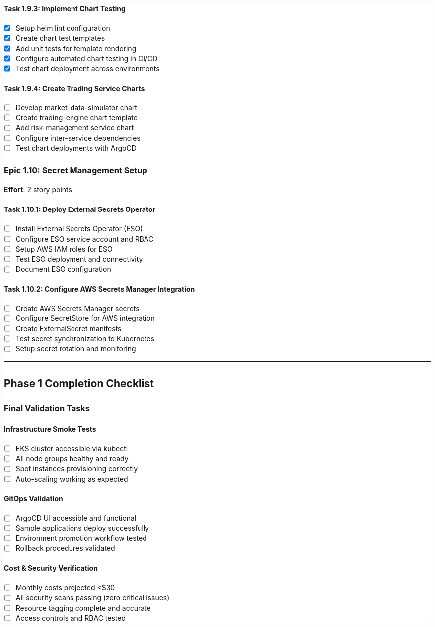 #### Task 1.9.3: Implement Chart Testing
- [x] Setup helm lint configuration
- [x] Create chart test templates
- [x] Add unit tests for template rendering
- [x] Configure automated chart testing in CI/CD
- [x] Test chart deployment across environments

#### Task 1.9.4: Create Trading Service Charts
- [ ] Develop market-data-simulator chart
- [ ] Create trading-engine chart template
- [ ] Add risk-management service chart
- [ ] Configure inter-service dependencies
- [ ] Test chart deployments with ArgoCD

### Epic 1.10: Secret Management Setup
**Effort**: 2 story points

#### Task 1.10.1: Deploy External Secrets Operator
- [ ] Install External Secrets Operator (ESO)
- [ ] Configure ESO service account and RBAC
- [ ] Setup AWS IAM roles for ESO
- [ ] Test ESO deployment and connectivity
- [ ] Document ESO configuration

#### Task 1.10.2: Configure AWS Secrets Manager Integration
- [ ] Create AWS Secrets Manager secrets
- [ ] Configure SecretStore for AWS integration
- [ ] Create ExternalSecret manifests
- [ ] Test secret synchronization to Kubernetes
- [ ] Setup secret rotation and monitoring

---

## Phase 1 Completion Checklist

### Final Validation Tasks

#### Infrastructure Smoke Tests
- [ ] EKS cluster accessible via kubectl
- [ ] All node groups healthy and ready
- [ ] Spot instances provisioning correctly
- [ ] Auto-scaling working as expected

#### GitOps Validation
- [ ] ArgoCD UI accessible and functional
- [ ] Sample applications deploy successfully
- [ ] Environment promotion workflow tested
- [ ] Rollback procedures validated

#### Cost & Security Verification
- [ ] Monthly costs projected <$30
- [ ] All security scans passing (zero critical issues)
- [ ] Resource tagging complete and accurate
- [ ] Access controls and RBAC tested
